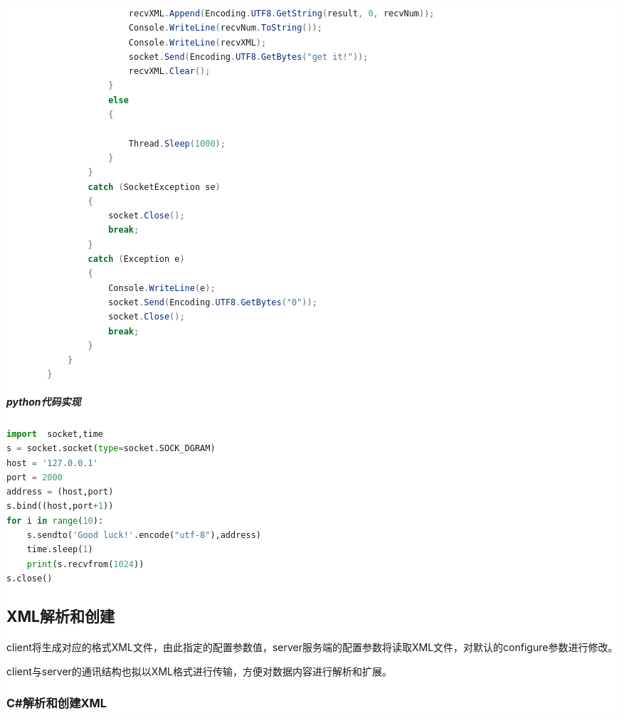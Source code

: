 ```C#
                        recvXML.Append(Encoding.UTF8.GetString(result, 0, recvNum));
                        Console.WriteLine(recvNum.ToString());
                        Console.WriteLine(recvXML);
                        socket.Send(Encoding.UTF8.GetBytes("get it!"));
                        recvXML.Clear();
                    }
                    else
                    {
                        
                        Thread.Sleep(1000);
                    }
                }
                catch (SocketException se)
                {
                    socket.Close();
                    break;
                }
                catch (Exception e)
                {
                    Console.WriteLine(e);
                    socket.Send(Encoding.UTF8.GetBytes("0"));
                    socket.Close();
                    break;
                }
            }
        }
```

##### python代码实现

```python
import  socket,time
s = socket.socket(type=socket.SOCK_DGRAM)
host = '127.0.0.1'
port = 2000
address = (host,port)
s.bind((host,port+1))
for i in range(10):
    s.sendto('Good luck!'.encode("utf-8"),address)
    time.sleep(1)
    print(s.recvfrom(1024))
s.close()
```



## XML解析和创建

client将生成对应的格式XML文件，由此指定的配置参数值，server服务端的配置参数将读取XML文件，对默认的configure参数进行修改。

client与server的通讯结构也拟以XML格式进行传输，方便对数据内容进行解析和扩展。

### C#解析和创建XML
